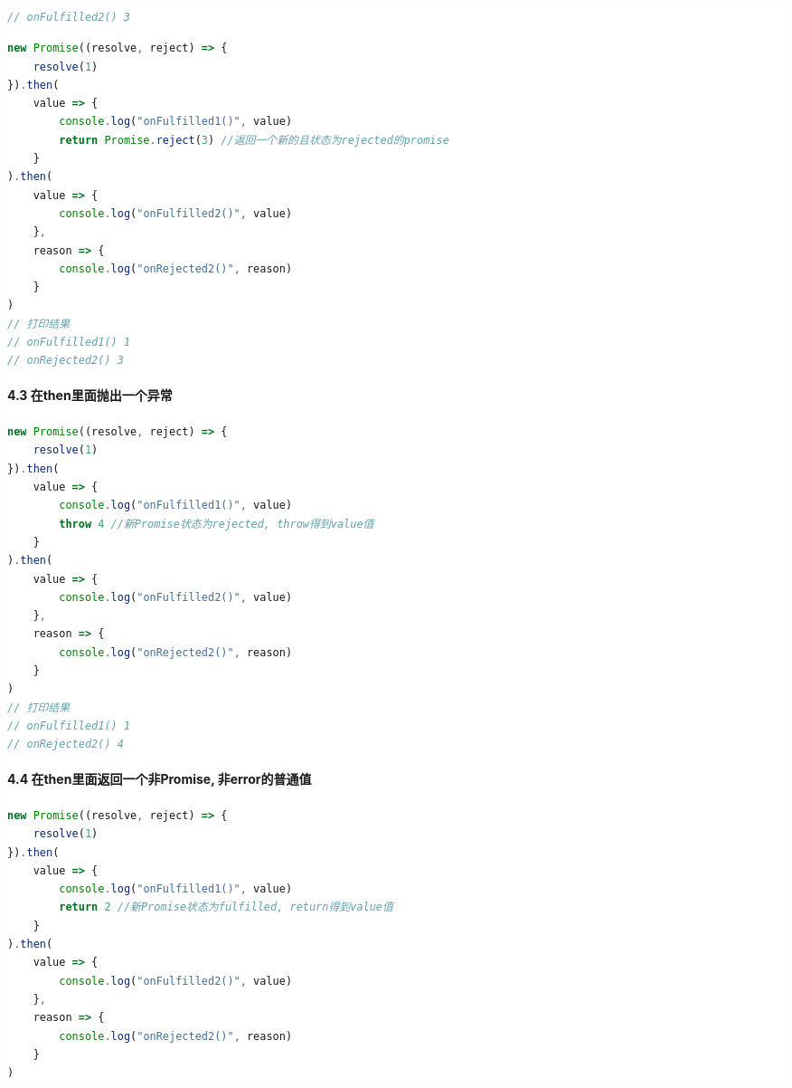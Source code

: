 ``` javascript
// onFulfilled2() 3
```

``` javascript
new Promise((resolve, reject) => {
    resolve(1)
}).then(
    value => {
        console.log("onFulfilled1()", value)
        return Promise.reject(3) //返回一个新的且状态为rejected的promise
    }
).then(
    value => {
        console.log("onFulfilled2()", value)
    },
    reason => {
        console.log("onRejected2()", reason)
    }
)
// 打印结果
// onFulfilled1() 1
// onRejected2() 3
```


#### 4.3 在then里面抛出一个异常

``` javascript
new Promise((resolve, reject) => {
    resolve(1)
}).then(
    value => {
        console.log("onFulfilled1()", value)
        throw 4 //新Promise状态为rejected, throw得到value值
    }
).then(
    value => {
        console.log("onFulfilled2()", value)
    },
    reason => {
        console.log("onRejected2()", reason)
    }
)
// 打印结果
// onFulfilled1() 1
// onRejected2() 4
```

#### 4.4 在then里面返回一个非Promise, 非error的普通值

``` javascript
new Promise((resolve, reject) => {
    resolve(1)
}).then(
    value => {
        console.log("onFulfilled1()", value)
        return 2 //新Promise状态为fulfilled, return得到value值
    }
).then(
    value => {
        console.log("onFulfilled2()", value)
    },
    reason => {
        console.log("onRejected2()", reason)
    }
)
```